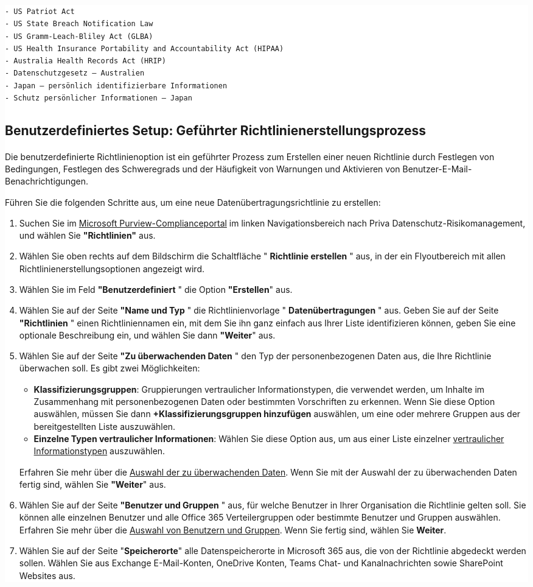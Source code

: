     - US Patriot Act
    - US State Breach Notification Law
    - US Gramm-Leach-Bliley Act (GLBA)
    - US Health Insurance Portability and Accountability Act (HIPAA)
    - Australia Health Records Act (HRIP)
    - Datenschutzgesetz – Australien
    - Japan – persönlich identifizierbare Informationen
    - Schutz persönlicher Informationen – Japan

## <a name="custom-setup-guided-policy-creation-process"></a>Benutzerdefiniertes Setup: Geführter Richtlinienerstellungsprozess

Die benutzerdefinierte Richtlinienoption ist ein geführter Prozess zum Erstellen einer neuen Richtlinie durch Festlegen von Bedingungen, Festlegen des Schweregrads und der Häufigkeit von Warnungen und Aktivieren von Benutzer-E-Mail-Benachrichtigungen.

Führen Sie die folgenden Schritte aus, um eine neue Datenübertragungsrichtlinie zu erstellen:

1. Suchen Sie im [Microsoft Purview-Complianceportal](https://compliance.microsoft.com/) im linken Navigationsbereich nach Priva Datenschutz-Risikomanagement, und wählen Sie **"Richtlinien"** aus.

2. Wählen Sie oben rechts auf dem Bildschirm die Schaltfläche " **Richtlinie erstellen** " aus, in der ein Flyoutbereich mit allen Richtlinienerstellungsoptionen angezeigt wird.

3. Wählen Sie im Feld **"Benutzerdefiniert** " die Option **"Erstellen**" aus.

4. Wählen Sie auf der Seite **"Name und Typ** " die Richtlinienvorlage " **Datenübertragungen** " aus. Geben Sie auf der Seite **"Richtlinien** " einen Richtliniennamen ein, mit dem Sie ihn ganz einfach aus Ihrer Liste identifizieren können, geben Sie eine optionale Beschreibung ein, und wählen Sie dann **"Weiter**" aus.

5. Wählen Sie auf der Seite **"Zu überwachenden Daten** " den Typ der personenbezogenen Daten aus, die Ihre Richtlinie überwachen soll. Es gibt zwei Möglichkeiten:
    - **Klassifizierungsgruppen**: Gruppierungen vertraulicher Informationstypen, die verwendet werden, um Inhalte im Zusammenhang mit personenbezogenen Daten oder bestimmten Vorschriften zu erkennen. Wenn Sie diese Option auswählen, müssen Sie dann **+Klassifizierungsgruppen hinzufügen** auswählen, um eine oder mehrere Gruppen aus der bereitgestellten Liste auszuwählen.
    - **Einzelne Typen vertraulicher Informationen**: Wählen Sie diese Option aus, um aus einer Liste einzelner [vertraulicher Informationstypen](/microsoft-365/compliance/sensitive-information-type-entity-definitions) auszuwählen.

    Erfahren Sie mehr über die [Auswahl der zu überwachenden Daten](risk-management-policies.md#choose-data-to-monitor). Wenn Sie mit der Auswahl der zu überwachenden Daten fertig sind, wählen Sie **"Weiter**" aus.

6. Wählen Sie auf der Seite **"Benutzer und Gruppen** " aus, für welche Benutzer in Ihrer Organisation die Richtlinie gelten soll. Sie können alle einzelnen Benutzer und alle Office 365 Verteilergruppen oder bestimmte Benutzer und Gruppen auswählen. Erfahren Sie mehr über die [Auswahl von Benutzern und Gruppen](risk-management-policies.md#choose-users-and-groups). Wenn Sie fertig sind, wählen Sie **Weiter**.

7. Wählen Sie auf der Seite "**Speicherorte**" alle Datenspeicherorte in Microsoft 365 aus, die von der Richtlinie abgedeckt werden sollen. Wählen Sie aus Exchange E-Mail-Konten, OneDrive Konten, Teams Chat- und Kanalnachrichten sowie SharePoint Websites aus.
